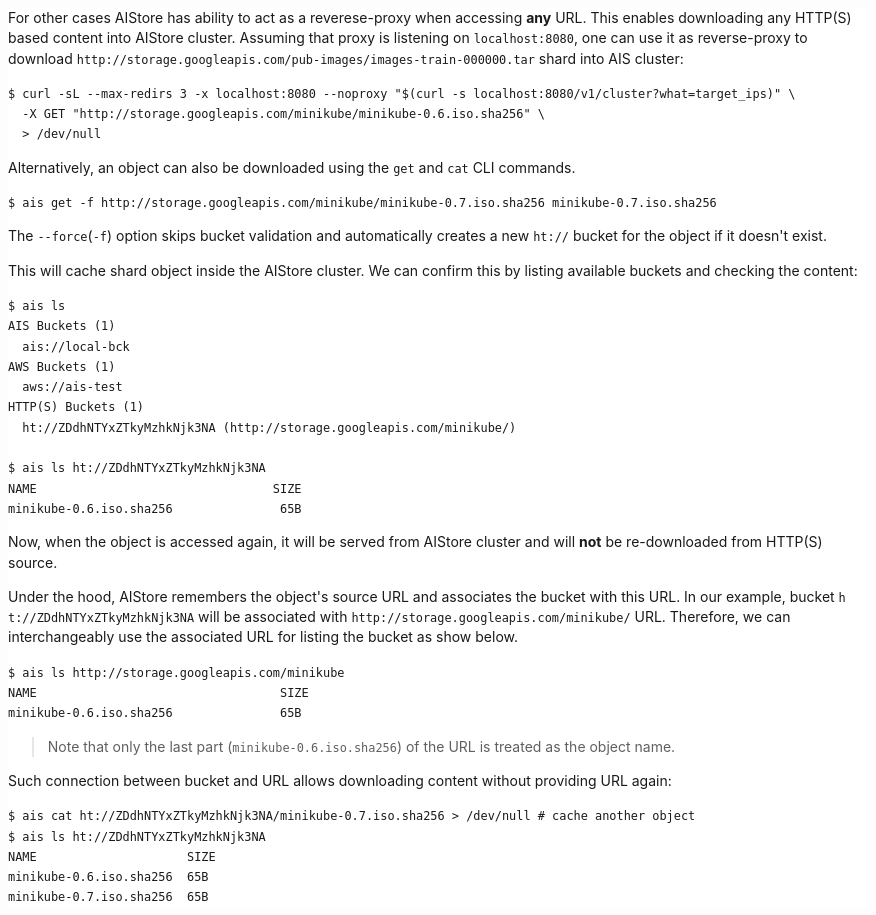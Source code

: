 For other cases AIStore has ability to act as a reverese-proxy when accessing **any** URL.
This enables downloading any HTTP(S) based content into AIStore cluster.
Assuming that proxy is listening on `localhost:8080`, one can use it as reverse-proxy to download `http://storage.googleapis.com/pub-images/images-train-000000.tar` shard into AIS cluster:

```console
$ curl -sL --max-redirs 3 -x localhost:8080 --noproxy "$(curl -s localhost:8080/v1/cluster?what=target_ips)" \
  -X GET "http://storage.googleapis.com/minikube/minikube-0.6.iso.sha256" \
  > /dev/null
```

Alternatively, an object can also be downloaded using the `get` and `cat` CLI commands. 
```console
$ ais get -f http://storage.googleapis.com/minikube/minikube-0.7.iso.sha256 minikube-0.7.iso.sha256
```

The `--force`(`-f`) option skips bucket validation and automatically creates a new `ht://` bucket for the object if it doesn't exist.

This will cache shard object inside the AIStore cluster.
We can confirm this by listing available buckets and checking the content:

```console
$ ais ls
AIS Buckets (1)
  ais://local-bck
AWS Buckets (1)
  aws://ais-test
HTTP(S) Buckets (1)
  ht://ZDdhNTYxZTkyMzhkNjk3NA (http://storage.googleapis.com/minikube/)

$ ais ls ht://ZDdhNTYxZTkyMzhkNjk3NA
NAME                                 SIZE
minikube-0.6.iso.sha256	              65B
```

Now, when the object is accessed again, it will be served from AIStore cluster and will **not** be re-downloaded from HTTP(S) source.

Under the hood, AIStore remembers the object's source URL and associates the bucket with this URL.
In our example, bucket `ht://ZDdhNTYxZTkyMzhkNjk3NA` will be associated with `http://storage.googleapis.com/minikube/` URL.
Therefore, we can interchangeably use the associated URL for listing the bucket as show below.

```console
$ ais ls http://storage.googleapis.com/minikube
NAME                                  SIZE
minikube-0.6.iso.sha256	              65B
```

> Note that only the last part (`minikube-0.6.iso.sha256`) of the URL is treated as the object name.

Such connection between bucket and URL allows downloading content without providing URL again:

```console
$ ais cat ht://ZDdhNTYxZTkyMzhkNjk3NA/minikube-0.7.iso.sha256 > /dev/null # cache another object
$ ais ls ht://ZDdhNTYxZTkyMzhkNjk3NA
NAME                     SIZE
minikube-0.6.iso.sha256  65B
minikube-0.7.iso.sha256  65B
```
